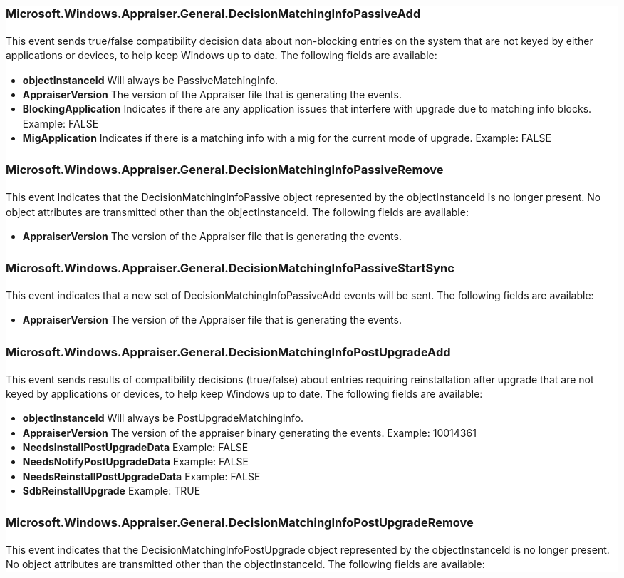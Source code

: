
### Microsoft.Windows.Appraiser.General.DecisionMatchingInfoPassiveAdd

This event sends true/false compatibility decision data about non-blocking entries on the system that are not keyed by either applications or devices, to help keep Windows up to date.
The following fields are available:

- **objectInstanceId**  Will always be PassiveMatchingInfo.
- **AppraiserVersion**  The version of the Appraiser file that is generating the events.
- **BlockingApplication**  Indicates if there are any application issues that interfere with upgrade due to matching info blocks. Example: FALSE
- **MigApplication**  Indicates if there is a matching info with a mig for the current mode of upgrade. Example: FALSE


### Microsoft.Windows.Appraiser.General.DecisionMatchingInfoPassiveRemove

This event Indicates that the DecisionMatchingInfoPassive object represented by the objectInstanceId is no longer present. No object attributes are transmitted other than the objectInstanceId.
The following fields are available:

- **AppraiserVersion**  The version of the Appraiser file that is generating the events.


### Microsoft.Windows.Appraiser.General.DecisionMatchingInfoPassiveStartSync

This event indicates that a new set of DecisionMatchingInfoPassiveAdd events will be sent.
The following fields are available:

- **AppraiserVersion**  The version of the Appraiser file that is generating the events.


### Microsoft.Windows.Appraiser.General.DecisionMatchingInfoPostUpgradeAdd

This event sends results of compatibility decisions (true/false) about entries requiring reinstallation after upgrade that are not keyed by applications or devices, to help keep Windows up to date.
The following fields are available:

- **objectInstanceId**  Will always be PostUpgradeMatchingInfo.
- **AppraiserVersion**  The version of the appraiser binary generating the events. Example: 10014361
- **NeedsInstallPostUpgradeData**  Example: FALSE
- **NeedsNotifyPostUpgradeData**  Example: FALSE
- **NeedsReinstallPostUpgradeData**  Example: FALSE
- **SdbReinstallUpgrade**  Example: TRUE


### Microsoft.Windows.Appraiser.General.DecisionMatchingInfoPostUpgradeRemove

This event indicates that the DecisionMatchingInfoPostUpgrade object represented by the objectInstanceId is no longer present. No object attributes are transmitted other than the objectInstanceId.
The following fields are available:
